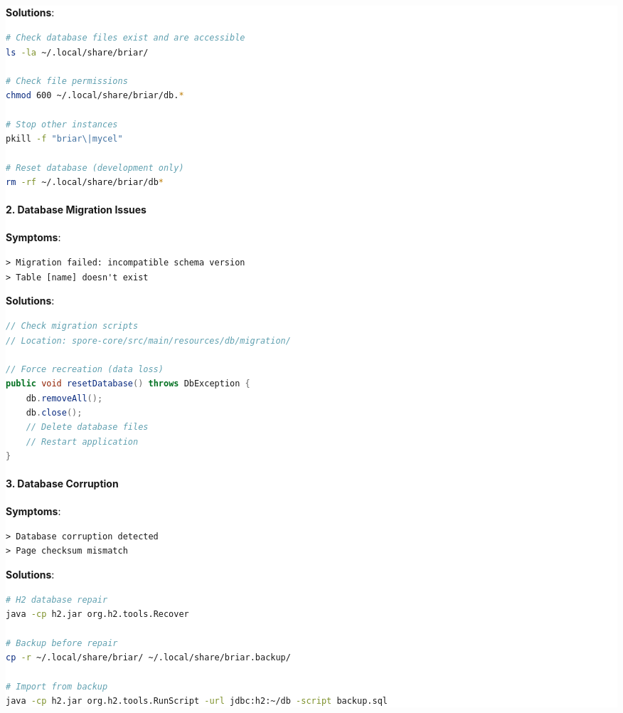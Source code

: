 **Solutions**:
```bash
# Check database files exist and are accessible
ls -la ~/.local/share/briar/

# Check file permissions
chmod 600 ~/.local/share/briar/db.*

# Stop other instances
pkill -f "briar\|mycel"

# Reset database (development only)
rm -rf ~/.local/share/briar/db*
```

#### 2. Database Migration Issues

**Symptoms**:
```
> Migration failed: incompatible schema version
> Table [name] doesn't exist
```

**Solutions**:
```java
// Check migration scripts
// Location: spore-core/src/main/resources/db/migration/

// Force recreation (data loss)
public void resetDatabase() throws DbException {
    db.removeAll();
    db.close();
    // Delete database files
    // Restart application
}
```

#### 3. Database Corruption

**Symptoms**:
```
> Database corruption detected
> Page checksum mismatch
```

**Solutions**:
```bash
# H2 database repair
java -cp h2.jar org.h2.tools.Recover

# Backup before repair
cp -r ~/.local/share/briar/ ~/.local/share/briar.backup/

# Import from backup
java -cp h2.jar org.h2.tools.RunScript -url jdbc:h2:~/db -script backup.sql
```
